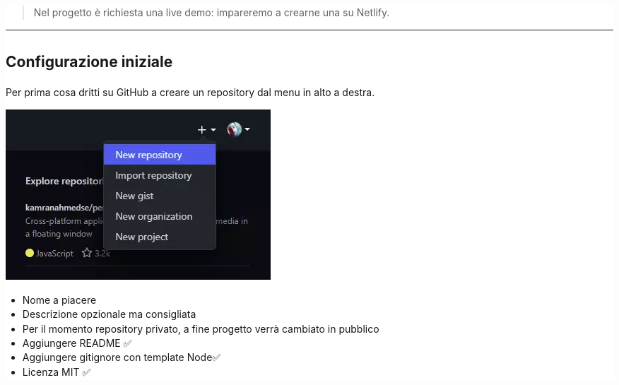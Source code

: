 > Nel progetto è richiesta una live demo: impareremo a crearne una su Netlify.
***

## Configurazione iniziale

Per prima cosa dritti su GitHub a creare un repository dal menu in alto a destra.

![Creazione Repository](assets/newrepo.webp)

- Nome a piacere
- Descrizione opzionale ma consigliata
- Per il momento repository privato, a fine progetto verrà cambiato in pubblico
- Aggiungere README :white_check_mark:
- Aggiungere gitignore con template Node:white_check_mark:
- Licenza MIT :white_check_mark:
